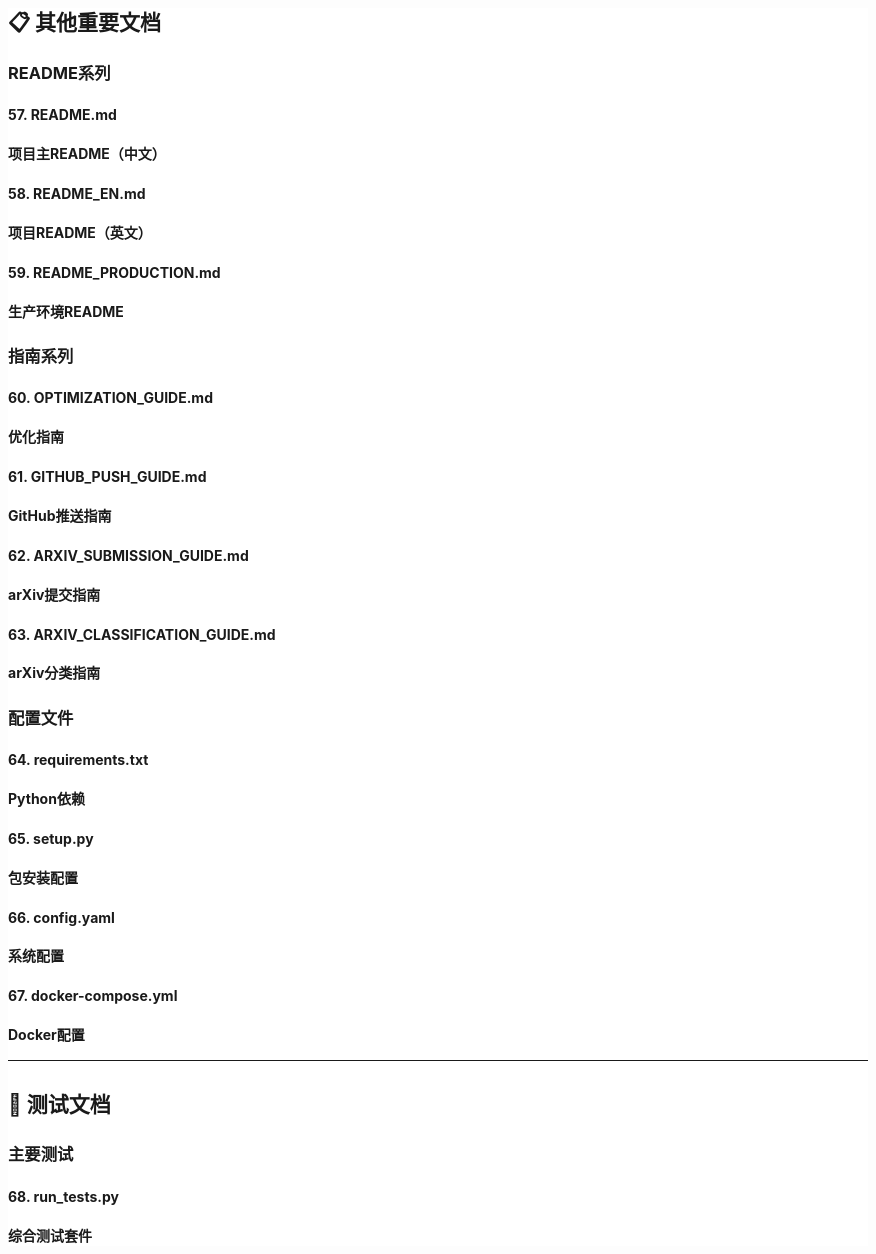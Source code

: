 
## 📋 其他重要文档

### README系列

#### 57. README.md
**项目主README（中文）**

#### 58. README_EN.md
**项目README（英文）**

#### 59. README_PRODUCTION.md
**生产环境README**

### 指南系列

#### 60. OPTIMIZATION_GUIDE.md
**优化指南**

#### 61. GITHUB_PUSH_GUIDE.md
**GitHub推送指南**

#### 62. ARXIV_SUBMISSION_GUIDE.md
**arXiv提交指南**

#### 63. ARXIV_CLASSIFICATION_GUIDE.md
**arXiv分类指南**

### 配置文件

#### 64. requirements.txt
**Python依赖**

#### 65. setup.py
**包安装配置**

#### 66. config.yaml
**系统配置**

#### 67. docker-compose.yml
**Docker配置**

---

## 🧪 测试文档

### 主要测试

#### 68. run_tests.py
**综合测试套件**
